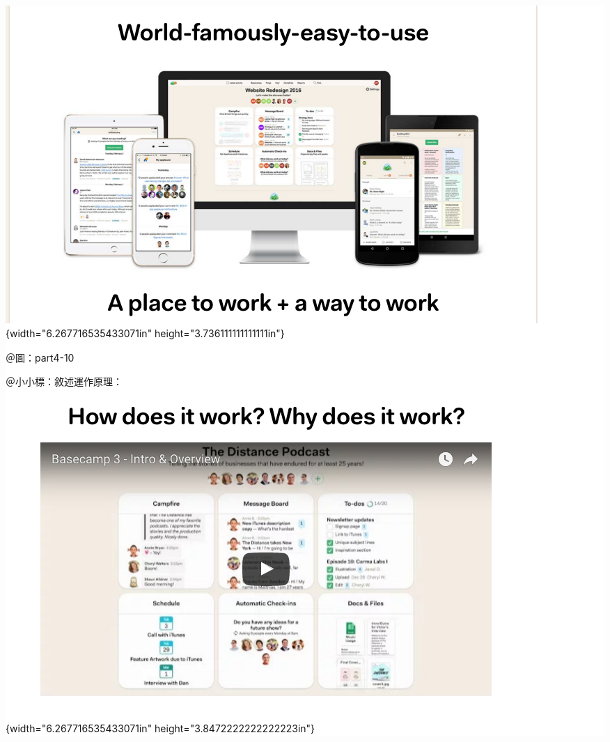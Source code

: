 ![part4-10.png](./04/media/image7.png){width="6.267716535433071in"
height="3.736111111111111in"}

＠圖：part4-10

＠小小標：敘述運作原理：

![part4-11.png](./04/media/image10.png){width="6.267716535433071in"
height="3.8472222222222223in"}
